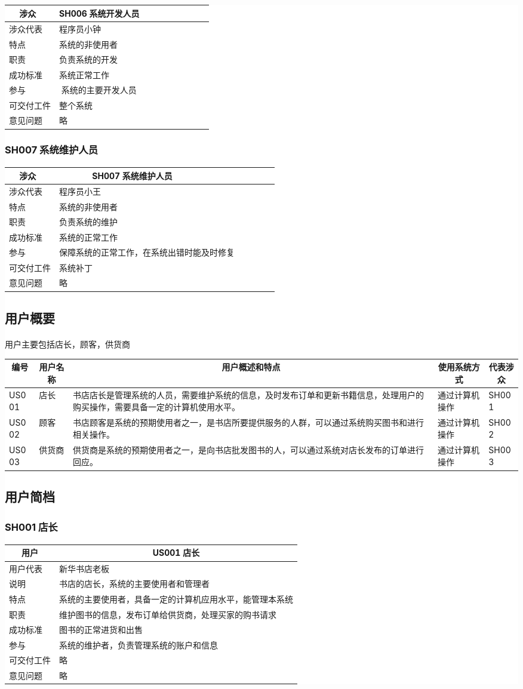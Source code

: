 | 涉众    | SH006 系统开发人员                              |
| ----- | ---------------------------------------- |
| 涉众代表  | 程序员小钟                               |
| 特点    | 系统的非使用者                    |
| 职责    | 负责系统的开发 | 
| 成功标准  | 系统正常工作 |
| 参与    |  系统的主要开发人员                        |
| 可交付工件 | 整个系统                                        |
| 意见问题  | 略                                        |

### SH007 系统维护人员

| 涉众    | SH007 系统维护人员                              |
| ----- | ---------------------------------------- |
| 涉众代表  | 程序员小王                               |
| 特点    | 系统的非使用者                    |
| 职责    | 负责系统的维护 | 
| 成功标准  | 系统的正常工作 |
| 参与    | 保障系统的正常工作，在系统出错时能及时修复                 |
| 可交付工件 | 系统补丁                                        |
| 意见问题  | 略                                        |

## 用户概要

用户主要包括店长，顾客，供货商

| 编号    | 用户名称  | 用户概述和特点                                  | 使用系统方式                          | 代表涉众        |
| ----- | ----- | ---------------------------------------- | ------------------------------- | ----------- |
| US001 | 店长   | 书店店长是管理系统的人员，需要维护系统的信息，及时发布订单和更新书籍信息，处理用户的购买操作，需要具备一定的计算机使用水平。 | 通过计算机操作                      | SH001 |
| US002 | 顾客 | 书店顾客是系统的预期使用者之一，是书店所要提供服务的人群，可以通过系统购买图书和进行相关操作。 | 通过计算机操作       | SH002 |
| US003 | 供货商 | 供货商是系统的预期使用者之一，是向书店批发图书的人，可以通过系统对店长发布的订单进行回应。 | 通过计算机操作 | SH003 |

## 用户简档

### SH001 店长

| 用户    | US001 店长           |
| ----- | --------------------- |
| 用户代表  | 新华书店老板             |
| 说明    | 书店的店长，系统的主要使用者和管理者                |
| 特点    | 系统的主要使用者，具备一定的计算机应用水平，能管理本系统  |
| 职责    | 维护图书的信息，发布订单给供货商，处理买家的购书请求 |
| 成功标准  | 图书的正常进货和出售           |
| 参与    | 系统的维护者，负责管理系统的账户和信息         |
| 可交付工件 | 略                     |
| 意见问题  | 略                     |

